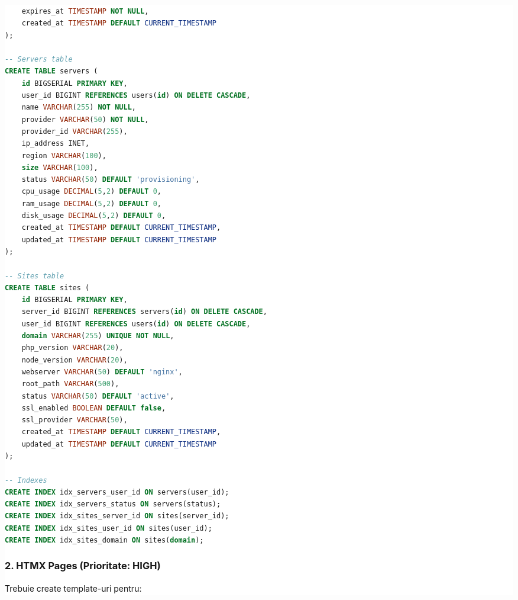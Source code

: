 ```sql
    expires_at TIMESTAMP NOT NULL,
    created_at TIMESTAMP DEFAULT CURRENT_TIMESTAMP
);

-- Servers table
CREATE TABLE servers (
    id BIGSERIAL PRIMARY KEY,
    user_id BIGINT REFERENCES users(id) ON DELETE CASCADE,
    name VARCHAR(255) NOT NULL,
    provider VARCHAR(50) NOT NULL,
    provider_id VARCHAR(255),
    ip_address INET,
    region VARCHAR(100),
    size VARCHAR(100),
    status VARCHAR(50) DEFAULT 'provisioning',
    cpu_usage DECIMAL(5,2) DEFAULT 0,
    ram_usage DECIMAL(5,2) DEFAULT 0,
    disk_usage DECIMAL(5,2) DEFAULT 0,
    created_at TIMESTAMP DEFAULT CURRENT_TIMESTAMP,
    updated_at TIMESTAMP DEFAULT CURRENT_TIMESTAMP
);

-- Sites table
CREATE TABLE sites (
    id BIGSERIAL PRIMARY KEY,
    server_id BIGINT REFERENCES servers(id) ON DELETE CASCADE,
    user_id BIGINT REFERENCES users(id) ON DELETE CASCADE,
    domain VARCHAR(255) UNIQUE NOT NULL,
    php_version VARCHAR(20),
    node_version VARCHAR(20),
    webserver VARCHAR(50) DEFAULT 'nginx',
    root_path VARCHAR(500),
    status VARCHAR(50) DEFAULT 'active',
    ssl_enabled BOOLEAN DEFAULT false,
    ssl_provider VARCHAR(50),
    created_at TIMESTAMP DEFAULT CURRENT_TIMESTAMP,
    updated_at TIMESTAMP DEFAULT CURRENT_TIMESTAMP
);

-- Indexes
CREATE INDEX idx_servers_user_id ON servers(user_id);
CREATE INDEX idx_servers_status ON servers(status);
CREATE INDEX idx_sites_server_id ON sites(server_id);
CREATE INDEX idx_sites_user_id ON sites(user_id);
CREATE INDEX idx_sites_domain ON sites(domain);
```

### 2. HTMX Pages (Prioritate: HIGH)

Trebuie create template-uri pentru:
